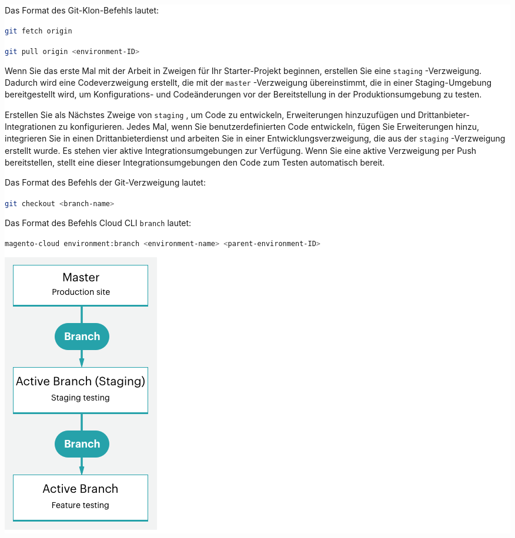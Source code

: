 Das Format des Git-Klon-Befehls lautet:

```bash
git fetch origin
```

```bash
git pull origin <environment-ID>
```

Wenn Sie das erste Mal mit der Arbeit in Zweigen für Ihr Starter-Projekt beginnen, erstellen Sie eine `staging` -Verzweigung. Dadurch wird eine Codeverzweigung erstellt, die mit der `master` -Verzweigung übereinstimmt, die in einer Staging-Umgebung bereitgestellt wird, um Konfigurations- und Codeänderungen vor der Bereitstellung in der Produktionsumgebung zu testen.

Erstellen Sie als Nächstes Zweige von `staging` , um Code zu entwickeln, Erweiterungen hinzuzufügen und Drittanbieter-Integrationen zu konfigurieren. Jedes Mal, wenn Sie benutzerdefinierten Code entwickeln, fügen Sie Erweiterungen hinzu, integrieren Sie in einen Drittanbieterdienst und arbeiten Sie in einer Entwicklungsverzweigung, die aus der `staging` -Verzweigung erstellt wurde. Es stehen vier aktive Integrationsumgebungen zur Verfügung. Wenn Sie eine aktive Verzweigung per Push bereitstellen, stellt eine dieser Integrationsumgebungen den Code zum Testen automatisch bereit.

Das Format des Befehls der Git-Verzweigung lautet:

```bash
git checkout <branch-name>
```

Das Format des Befehls Cloud CLI `branch` lautet:

```bash
magento-cloud environment:branch <environment-name> <parent-environment-ID>
```

![Verzweigung vom Master](../../assets/starter/branching.png)

